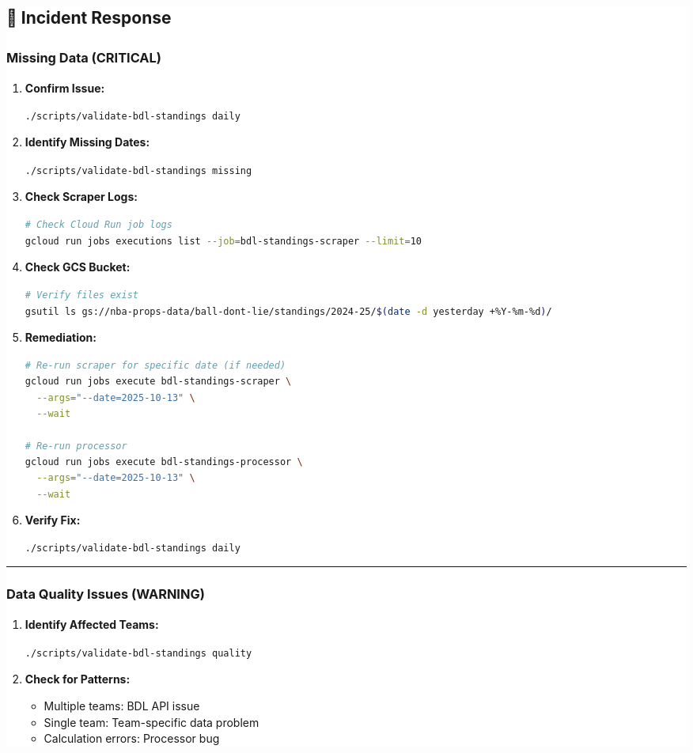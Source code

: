 ## 🚨 Incident Response

### **Missing Data (CRITICAL)**

1. **Confirm Issue:**
   ```bash
   ./scripts/validate-bdl-standings daily
   ```

2. **Identify Missing Dates:**
   ```bash
   ./scripts/validate-bdl-standings missing
   ```

3. **Check Scraper Logs:**
   ```bash
   # Check Cloud Run job logs
   gcloud run jobs executions list --job=bdl-standings-scraper --limit=10
   ```

4. **Check GCS Bucket:**
   ```bash
   # Verify files exist
   gsutil ls gs://nba-props-data/ball-dont-lie/standings/2024-25/$(date -d yesterday +%Y-%m-%d)/
   ```

5. **Remediation:**
   ```bash
   # Re-run scraper for specific date (if needed)
   gcloud run jobs execute bdl-standings-scraper \
     --args="--date=2025-10-13" \
     --wait
   
   # Re-run processor
   gcloud run jobs execute bdl-standings-processor \
     --args="--date=2025-10-13" \
     --wait
   ```

6. **Verify Fix:**
   ```bash
   ./scripts/validate-bdl-standings daily
   ```

---

### **Data Quality Issues (WARNING)**

1. **Identify Affected Teams:**
   ```bash
   ./scripts/validate-bdl-standings quality
   ```

2. **Check for Patterns:**
   - Multiple teams: BDL API issue
   - Single team: Team-specific data problem
   - Calculation errors: Processor bug
